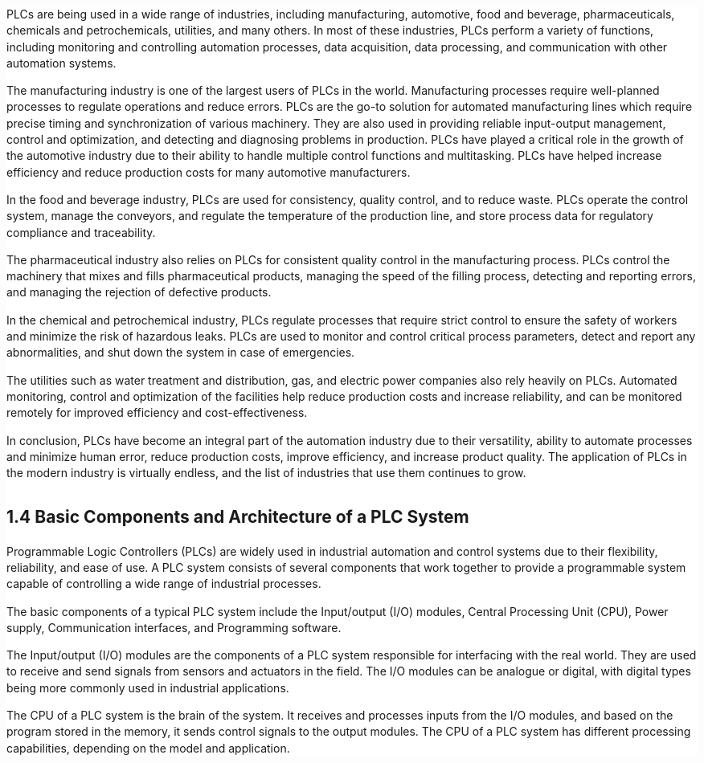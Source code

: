 PLCs are being used in a wide range of industries, including manufacturing, automotive, food and beverage, pharmaceuticals, chemicals and petrochemicals, utilities, and many others. In most of these industries, PLCs perform a variety of functions, including monitoring and controlling automation processes, data acquisition, data processing, and communication with other automation systems.

The manufacturing industry is one of the largest users of PLCs in the world. Manufacturing processes require well-planned processes to regulate operations and reduce errors. PLCs are the go-to solution for automated manufacturing lines which require precise timing and synchronization of various machinery. They are also used in providing reliable input-output management, control and optimization, and detecting and diagnosing problems in production. PLCs have played a critical role in the growth of the automotive industry due to their ability to handle multiple control functions and multitasking. PLCs have helped increase efficiency and reduce production costs for many automotive manufacturers.

In the food and beverage industry, PLCs are used for consistency, quality control, and to reduce waste. PLCs operate the control system, manage the conveyors, and regulate the temperature of the production line, and store process data for regulatory compliance and traceability.

The pharmaceutical industry also relies on PLCs for consistent quality control in the manufacturing process. PLCs control the machinery that mixes and fills pharmaceutical products, managing the speed of the filling process, detecting and reporting errors, and managing the rejection of defective products.

In the chemical and petrochemical industry, PLCs regulate processes that require strict control to ensure the safety of workers and minimize the risk of hazardous leaks. PLCs are used to monitor and control critical process parameters, detect and report any abnormalities, and shut down the system in case of emergencies.

The utilities such as water treatment and distribution, gas, and electric power companies also rely heavily on PLCs. Automated monitoring, control and optimization of the facilities help reduce production costs and increase reliability, and can be monitored remotely for improved efficiency and cost-effectiveness.

In conclusion, PLCs have become an integral part of the automation industry due to their versatility, ability to automate processes and minimize human error, reduce production costs, improve efficiency, and increase product quality. The application of PLCs in the modern industry is virtually endless, and the list of industries that use them continues to grow.

## 1.4 Basic Components and Architecture of a PLC System

Programmable Logic Controllers (PLCs) are widely used in industrial automation and control systems due to their flexibility, reliability, and ease of use. A PLC system consists of several components that work together to provide a programmable system capable of controlling a wide range of industrial processes.

The basic components of a typical PLC system include the Input/output (I/O) modules, Central Processing Unit (CPU), Power supply, Communication interfaces, and Programming software.

The Input/output (I/O) modules are the components of a PLC system responsible for interfacing with the real world. They are used to receive and send signals from sensors and actuators in the field. The I/O modules can be analogue or digital, with digital types being more commonly used in industrial applications.

The CPU of a PLC system is the brain of the system. It receives and processes inputs from the I/O modules, and based on the program stored in the memory, it sends control signals to the output modules. The CPU of a PLC system has different processing capabilities, depending on the model and application.
